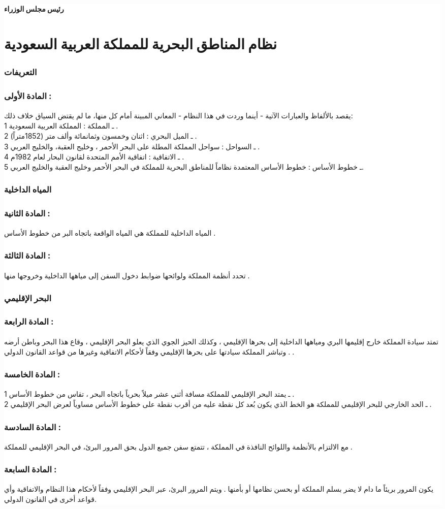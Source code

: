 **رئيس مجلس الوزراء**

# نظام المناطق البحرية للمملكة العربية السعودية

### التعريفات

### المادة الأولى :

يقصد بالألفاظ والعبارات الآتية - أينما وردت في هذا النظام - المعاني المبينة أمام كل منها، ما لم يقتض السياق خلاف ذلك:  
1 ـ المملكة :  المملكة العربية السعودية .   
2 ـ الميل البحري :  اثنان وخمسون وثمانمائة وألف متر (1852متراً) .   
3 ـ السواحل :  سواحل المملكة المطلة على البحر الأحمر ، وخليج العقبة، والخليج العربي .  
4 ـ الاتفاقية :  اتفاقية الأمم المتحدة لقانون البحار لعام 1982م .   
5 ـ خطوط الأساس :  خطوط الأساس المعتمدة نظاماً للمناطق البحرية للمملكة في البحر الأحمر وخليج العقبة والخليج العربي.

### المياه الداخلية

### المادة الثانية :

المياه الداخلية للمملكة هي المياه الواقعة باتجاه البر من خطوط الأساس .

### المادة الثالثة :

تحدد أنظمة المملكة ولوائحها ضوابط دخول السفن إلى مياهها الداخلية وخروجها منها .

### البحر الإقليمي

### المادة الرابعة :

تمتد سيادة المملكة خارج إقليمها البري ومياهها الداخلية إلى بحرها الإقليمي ، وكذلك الحيز الجوي الذي يعلو البحر الإقليمي ، وقاع هذا البحر وباطن أرضه . وتباشر المملكة سيادتها على بحرها الإقليمي وفقاً لأحكام الاتفاقية وغيرها من قواعد القانون الدولي .

### المادة الخامسة :

1 ـ يمتد البحر الإقليمي للمملكة مسافة أثني عشر ميلاً بحرياً باتجاه البحر ، تقاس من خطوط الأساس .  
2 ـ الحد الخارجي للبحر الإقليمي للمملكة هو الخط الذي يكون بُعد كل نقطة عليه من أقرب نقطة على خطوط الأساس مساوياً لعرض البحر الإقليمي .

### المادة السادسة :

مع الالتزام بالأنظمة واللوائح النافذة في المملكة ، تتمتع سفن جميع الدول بحق المرور البرئ، في البحر الإقليمي للمملكة .

### المادة السابعة :

يكون المرور بريئاً ما دام لا يضر بسلم المملكة أو بحسن نظامها أو بأمنها . ويتم المرور البرئ، عبر البحر الإقليمي وفقاً لأحكام هذا النظام والاتفاقية وأي قواعد أخرى في القانون الدولي.

